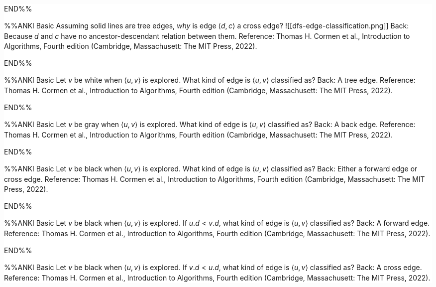 END%%

%%ANKI
Basic
Assuming solid lines are tree edges, *why* is edge $\langle d, c \rangle$ a cross edge?
![[dfs-edge-classification.png]]
Back: Because $d$ and $c$ have no ancestor-descendant relation between them.
Reference: Thomas H. Cormen et al., Introduction to Algorithms, Fourth edition (Cambridge, Massachusett: The MIT Press, 2022).

END%%

%%ANKI
Basic
Let $v$ be white when $\langle u, v \rangle$ is explored. What kind of edge is $\langle u, v \rangle$ classified as?
Back: A tree edge.
Reference: Thomas H. Cormen et al., Introduction to Algorithms, Fourth edition (Cambridge, Massachusett: The MIT Press, 2022).

END%%

%%ANKI
Basic
Let $v$ be gray when $\langle u, v \rangle$ is explored. What kind of edge is $\langle u, v \rangle$ classified as?
Back: A back edge.
Reference: Thomas H. Cormen et al., Introduction to Algorithms, Fourth edition (Cambridge, Massachusett: The MIT Press, 2022).

END%%

%%ANKI
Basic
Let $v$ be black when $\langle u, v \rangle$ is explored. What kind of edge is $\langle u, v \rangle$ classified as?
Back: Either a forward edge or cross edge.
Reference: Thomas H. Cormen et al., Introduction to Algorithms, Fourth edition (Cambridge, Massachusett: The MIT Press, 2022).

END%%

%%ANKI
Basic
Let $v$ be black when $\langle u, v \rangle$ is explored. If $u{.}d < v{.}d$, what kind of edge is $\langle u, v \rangle$ classified as?
Back: A forward edge.
Reference: Thomas H. Cormen et al., Introduction to Algorithms, Fourth edition (Cambridge, Massachusett: The MIT Press, 2022).

END%%

%%ANKI
Basic
Let $v$ be black when $\langle u, v \rangle$ is explored. If $v{.}d < u{.}d$, what kind of edge is $\langle u, v \rangle$ classified as?
Back: A cross edge.
Reference: Thomas H. Cormen et al., Introduction to Algorithms, Fourth edition (Cambridge, Massachusett: The MIT Press, 2022).

